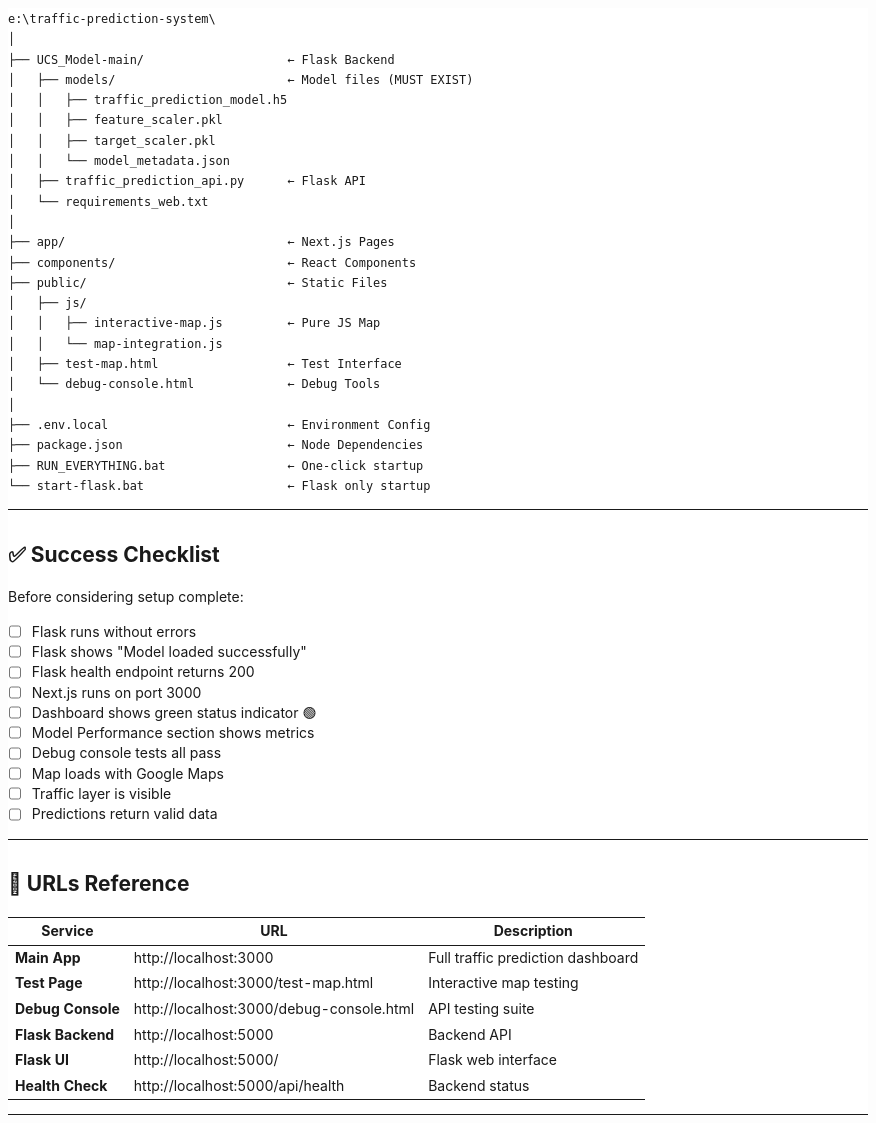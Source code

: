 ```
e:\traffic-prediction-system\
│
├── UCS_Model-main/                    ← Flask Backend
│   ├── models/                        ← Model files (MUST EXIST)
│   │   ├── traffic_prediction_model.h5
│   │   ├── feature_scaler.pkl
│   │   ├── target_scaler.pkl
│   │   └── model_metadata.json
│   ├── traffic_prediction_api.py      ← Flask API
│   └── requirements_web.txt
│
├── app/                               ← Next.js Pages
├── components/                        ← React Components
├── public/                            ← Static Files
│   ├── js/
│   │   ├── interactive-map.js         ← Pure JS Map
│   │   └── map-integration.js
│   ├── test-map.html                  ← Test Interface
│   └── debug-console.html             ← Debug Tools
│
├── .env.local                         ← Environment Config
├── package.json                       ← Node Dependencies
├── RUN_EVERYTHING.bat                 ← One-click startup
└── start-flask.bat                    ← Flask only startup
```

---

## ✅ Success Checklist

Before considering setup complete:

- [ ] Flask runs without errors
- [ ] Flask shows "Model loaded successfully"
- [ ] Flask health endpoint returns 200
- [ ] Next.js runs on port 3000
- [ ] Dashboard shows green status indicator 🟢
- [ ] Model Performance section shows metrics
- [ ] Debug console tests all pass
- [ ] Map loads with Google Maps
- [ ] Traffic layer is visible
- [ ] Predictions return valid data

---

## 🎯 URLs Reference

| Service | URL | Description |
|---------|-----|-------------|
| **Main App** | http://localhost:3000 | Full traffic prediction dashboard |
| **Test Page** | http://localhost:3000/test-map.html | Interactive map testing |
| **Debug Console** | http://localhost:3000/debug-console.html | API testing suite |
| **Flask Backend** | http://localhost:5000 | Backend API |
| **Flask UI** | http://localhost:5000/ | Flask web interface |
| **Health Check** | http://localhost:5000/api/health | Backend status |

---